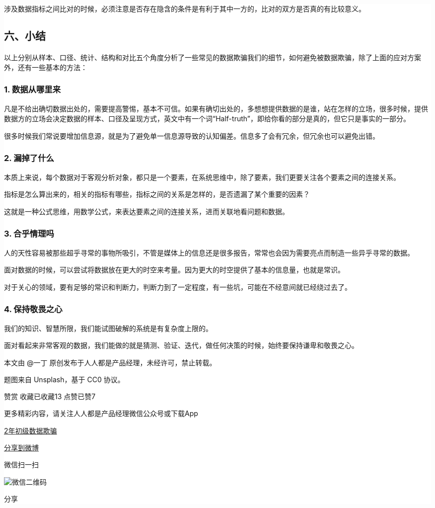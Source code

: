 涉及数据指标之间比对的时候，必须注意是否存在隐含的条件是有利于其中一方的，比对的双方是否真的有比较意义。

## 六、小结

以上分别从样本、口径、统计、结构和对比五个角度分析了一些常见的数据欺骗我们的细节，如何避免被数据欺骗，除了上面的应对方案外，还有一些基本的方法：

### 1\. 数据从哪里来

凡是不给出确切数据出处的，需要提高警惕，基本不可信。如果有确切出处的，多想想提供数据的是谁，站在怎样的立场，很多时候，提供数据方的立场会决定数据的样本、口径及呈现方式，英文中有一个词“Half-truth”，即给你看的部分是真的，但它只是事实的一部分。

很多时候我们常说要增加信息源，就是为了避免单一信息源导致的认知偏差。信息多了会有冗余，但冗余也可以避免出错。

### 2\. 漏掉了什么

本质上来说，每个数据对于客观分析对象，都只是一个要素，在系统思维中，除了要素，我们更要关注各个要素之间的连接关系。

指标是怎么算出来的，相关的指标有哪些，指标之间的关系是怎样的，是否遗漏了某个重要的因素？

这就是一种公式思维，用数学公式，来表达要素之间的连接关系，进而关联地看问题和数据。

### 3\. 合乎情理吗

人的天性容易被那些超乎寻常的事物所吸引，不管是媒体上的信息还是很多报告，常常也会因为需要亮点而制造一些异乎寻常的数据。

面对数据的时候，可以尝试将数据放在更大的时空来考量。因为更大的时空提供了基本的信息量，也就是常识。

对于关心的领域，要有足够的常识和判断力，判断力到了一定程度，有一些坑，可能在不经意间就已经绕过去了。

### 4\. 保持敬畏之心

我们的知识、智慧所限，我们能试图破解的系统是有复杂度上限的。

面对看起来非常客观的数据，我们能做的就是猜测、验证、迭代，做任何决策的时候，始终要保持谦卑和敬畏之心。

本文由 @一丁 原创发布于人人都是产品经理，未经许可，禁止转载。

题图来自 Unsplash，基于 CC0 协议。

赞赏 收藏已收藏13 点赞已赞7

更多精彩内容，请关注人人都是产品经理微信公众号或下载App

[2年](https://www.woshipm.com/tag/2%e5%b9%b4)[初级](https://www.woshipm.com/tag/%e5%88%9d%e7%ba%a7)[数据欺骗](https://www.woshipm.com/tag/%e6%95%b0%e6%8d%ae%e6%ac%ba%e9%aa%97)

[分享到微博](https://service.weibo.com/share/share.php?appkey=2775287854&title=如何避免被真实的数据欺骗？&url=https://www.woshipm.com/data-analysis/5455462.html&pic=https://image.yunyingpai.com/wp/2022/05/7kaUGPfYk78b0Ty9pKeU.png)

微信扫一扫

![微信二维码](https://api.pwmqr.com/qrcode/create/?url=https://www.woshipm.com/data-analysis/5455462.html)

分享
